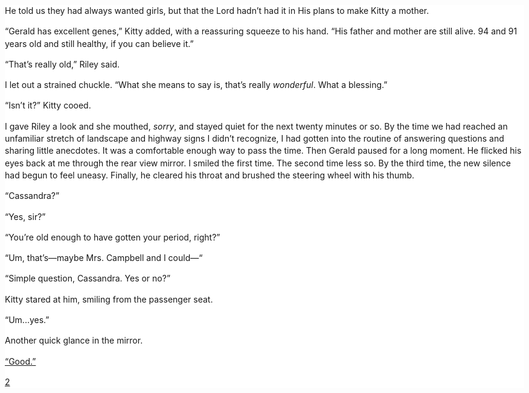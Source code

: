 He told us they had always wanted girls, but that the Lord hadn’t had it in His plans to make Kitty a mother. 

“Gerald has excellent genes,” Kitty added, with a reassuring squeeze to his hand. “His father and mother are still alive. 94 and 91 years old and still healthy, if you can believe it.”

“That’s really old,” Riley said. 

I let out a strained chuckle. “What she means to say is, that’s really *wonderful*.  What a blessing.”

“Isn’t it?” Kitty cooed. 

I gave Riley a look and she mouthed, *sorry*, and stayed quiet for the next twenty minutes or so. By the time we had reached an unfamiliar stretch of landscape and highway signs I didn’t recognize, I had gotten into the routine of answering questions and sharing little anecdotes. It was a comfortable enough way to pass the time. Then Gerald paused for a long moment. He flicked his eyes back at me through the rear view mirror. I smiled the first time. The second time less so. By the third time, the new silence had begun to feel uneasy. Finally, he cleared his throat and brushed the steering wheel with his thumb. 

“Cassandra?”

“Yes, sir?”

“You’re old enough to have gotten your period, right?”

“Um, that’s—maybe Mrs. Campbell and I could—“

“Simple question, Cassandra. Yes or no?”

Kitty stared at him, smiling from the passenger seat.

“Um...yes.”

Another quick glance in the mirror.

[“Good.”](https://www.reddit.com/r/decogent/comments/v85m4g/you_found_me/?utm_source=share&utm_medium=ios_app&utm_name=iossmf)

[2](https://www.reddit.com/r/nosleep/comments/wsdbmc/our_adoptive_parents_like_to_play_weird_games_at/?utm_source=share&utm_medium=ios_app&utm_name=iossmf)
